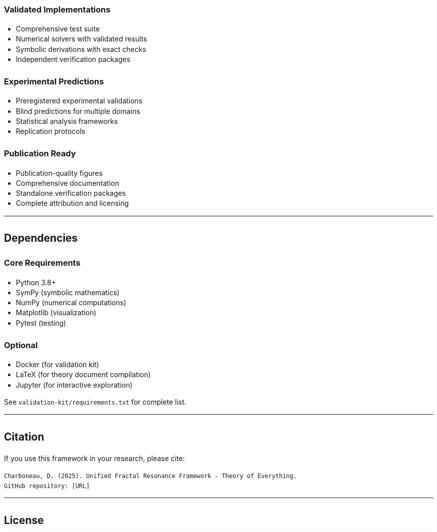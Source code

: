 ### Validated Implementations
- Comprehensive test suite
- Numerical solvers with validated results
- Symbolic derivations with exact checks
- Independent verification packages

### Experimental Predictions
- Preregistered experimental validations
- Blind predictions for multiple domains
- Statistical analysis frameworks
- Replication protocols

### Publication Ready
- Publication-quality figures
- Comprehensive documentation
- Standalone verification packages
- Complete attribution and licensing

---

## Dependencies

### Core Requirements
- Python 3.8+
- SymPy (symbolic mathematics)
- NumPy (numerical computations)
- Matplotlib (visualization)
- Pytest (testing)

### Optional
- Docker (for validation kit)
- LaTeX (for theory document compilation)
- Jupyter (for interactive exploration)

See `validation-kit/requirements.txt` for complete list.

---

## Citation

If you use this framework in your research, please cite:

```
Charboneau, D. (2025). Unified Fractal Resonance Framework - Theory of Everything.
GitHub repository: [URL]
```

---

## License
